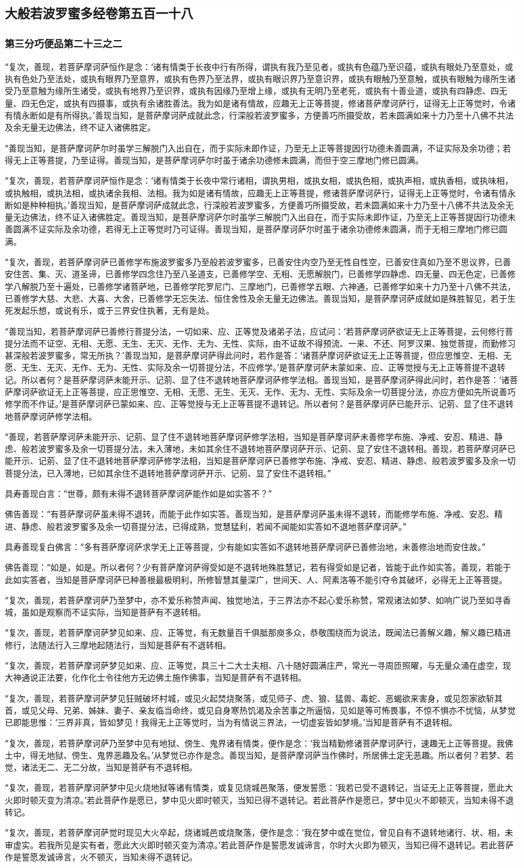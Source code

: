 ## 大般若波罗蜜多经卷第五百一十八

### 第三分巧便品第二十三之二

“复次，善现，若菩萨摩诃萨恒作是念：‘诸有情类于长夜中行有所得，谓执有我乃至见者，或执有色蕴乃至识蕴，或执有眼处乃至意处，或执有色处乃至法处，或执有眼界乃至意界，或执有色界乃至法界，或执有眼识界乃至意识界，或执有眼触乃至意触，或执有眼触为缘所生诸受乃至意触为缘所生诸受，或执有地界乃至识界，或执有因缘乃至增上缘，或执有无明乃至老死，或执有十善业道，或执有四静虑、四无量、四无色定，或执有四摄事，或执有余诸胜善法。我为如是诸有情故，应趣无上正等菩提，修诸菩萨摩诃萨行，证得无上正等觉时，令诸有情永断如是有所得执。’善现当知，是菩萨摩诃萨成就此念，行深般若波罗蜜多，方便善巧所摄受故，若未圆满如来十力乃至十八佛不共法及余无量无边佛法，终不证入诸佛胜定。

“善现当知，是菩萨摩诃萨尔时虽学三解脱门入出自在，而于实际未即作证，乃至无上正等菩提因行功德未善圆满，不证实际及余功德；若得无上正等菩提，乃至证得。善现当知，是菩萨摩诃萨尔时虽于诸余功德修未圆满，而但于空三摩地门修已圆满。

“复次，善现，若菩萨摩诃萨恒作是念：‘诸有情类于长夜中常行诸相，谓执男相，或执女相，或执色相，或执声相，或执香相，或执味相，或执触相，或执法相，或执诸余我相、法相。我为如是诸有情故，应趣无上正等菩提，修诸菩萨摩诃萨行，证得无上正等觉时，令诸有情永断如是种种相执。’善现当知，是菩萨摩诃萨成就此念，行深般若波罗蜜多，方便善巧所摄受故，若未圆满如来十力乃至十八佛不共法及余无量无边佛法，终不证入诸佛胜定。善现当知，是菩萨摩诃萨尔时虽学三解脱门入出自在，而于实际未即作证，乃至无上正等菩提因行功德未善圆满不证实际及余功德，若得无上正等觉时乃可证得。善现当知，是菩萨摩诃萨尔时虽于诸余功德修未圆满，而于无相三摩地门修已圆满。

“复次，善现，若菩萨摩诃萨已善修学布施波罗蜜多乃至般若波罗蜜多，已善安住内空乃至无性自性空，已善安住真如乃至不思议界，已善安住苦、集、灭、道圣谛，已善修学四念住乃至八圣道支，已善修学空、无相、无愿解脱门，已善修学四静虑、四无量、四无色定，已善修学八解脱乃至十遍处，已善修学诸菩萨地，已善修学陀罗尼门、三摩地门，已善修学五眼、六神通，已善修学如来十力乃至十八佛不共法，已善修学大慈、大悲、大喜、大舍，已善修学无忘失法、恒住舍性及余无量无边佛法。善现当知，是菩萨摩诃萨成就如是殊胜智见，若于生死发起乐想，或说有乐，或于三界安住执著，无有是处。

“善现当知，若菩萨摩诃萨已善修行菩提分法，一切如来、应、正等觉及诸弟子法，应试问：‘若菩萨摩诃萨欲证无上正等菩提，云何修行菩提分法而不证空、无相、无愿、无生、无灭、无作、无为、无性、实际，由不证故不得预流、一来、不还、阿罗汉果、独觉菩提，而勤修习甚深般若波罗蜜多，常无所执？’善现当知，是菩萨摩诃萨得此问时，若作是答：‘诸菩萨摩诃萨欲证无上正等菩提，但应思惟空、无相、无愿、无生、无灭、无作、无为、无性、实际及余一切菩提分法，不应修学。’是菩萨摩诃萨未蒙如来、应、正等觉授与无上正等菩提不退转记。所以者何？是菩萨摩诃萨未能开示、记莂、显了住不退转地菩萨摩诃萨修学法相。善现当知，是菩萨摩诃萨得此问时，若作是答：‘诸菩萨摩诃萨欲证无上正等菩提，应正思惟空、无相、无愿、无生、无灭、无作、无为、无性、实际及余一切菩提分法，亦应方便如先所说善巧修学而不作证。’是菩萨摩诃萨已蒙如来、应、正等觉授与无上正等菩提不退转记。所以者何？是菩萨摩诃萨已能开示、记莂、显了住不退转地菩萨摩诃萨修学法相。

“善现，若菩萨摩诃萨未能开示、记莂、显了住不退转地菩萨摩诃萨修学法相，当知是菩萨摩诃萨未善修学布施、净戒、安忍、精进、静虑、般若波罗蜜多及余一切菩提分法，未入薄地，未如其余住不退转地菩萨摩诃萨开示、记莂、显了安住不退转相。善现，若菩萨摩诃萨已能开示、记莂、显了住不退转地菩萨摩诃萨修学法相，当知是菩萨摩诃萨已善修学布施、净戒、安忍、精进、静虑、般若波罗蜜多及余一切菩提分法，已入薄地，已如其余住不退转地菩萨摩诃萨开示、记莂、显了安住不退转相。”

具寿善现白言：“世尊，颇有未得不退转菩萨摩诃萨能作如是如实答不？”

佛告善现：“有菩萨摩诃萨虽未得不退转，而能于此作如实答。善现当知，是菩萨摩诃萨虽未得不退转，而能修学布施、净戒、安忍、精进、静虑、般若波罗蜜多及余一切菩提分法，已得成熟，觉慧猛利，若闻不闻能如实答如不退地菩萨摩诃萨。”

具寿善现复白佛言：“多有菩萨摩诃萨求学无上正等菩提，少有能如实答如不退转地菩萨摩诃萨已善修治地，未善修治地而安住故。”

佛告善现：“如是，如是。所以者何？少有菩萨摩诃萨得受如是不退转地殊胜慧记，若有得受如是记者，皆能于此作如实答。善现，若能于此如实答者，当知是菩萨摩诃萨已种善根最极明利，所修智慧其量深广，世间天、人、阿素洛等不能引夺令其破坏，必得无上正等菩提。

“复次，善现，若菩萨摩诃萨乃至梦中，亦不爱乐称赞声闻、独觉地法，于三界法亦不起心爱乐称赞，常观诸法如梦、如响广说乃至如寻香城，虽如是观察而不证实际，当知是菩萨有不退转相。

“复次，善现，若菩萨摩诃萨梦见如来、应、正等觉，有无数量百千俱胝那庾多众，恭敬围绕而为说法，既闻法已善解义趣，解义趣已精进修行，法随法行入三摩地起随法行，当知是菩萨有不退转相。

“复次，善现，若菩萨摩诃萨梦见如来、应、正等觉，具三十二大士夫相、八十随好圆满庄严，常光一寻周匝照曜，与无量众涌在虚空，现大神通说正法要，化作化士令往他方无边佛土施作佛事，当知是菩萨有不退转相。

“复次，善现，若菩萨摩诃萨梦见狂贼破坏村城，或见火起焚烧聚落，或见师子、虎、狼、猛兽、毒蛇、恶蝎欲来害身，或见怨家欲斩其首，或见父母、兄弟、姊妹、妻子、亲友临当命终，或见自身寒热饥渴及余苦事之所逼恼，见如是等可怖畏事，不惊不惧亦不忧恼，从梦觉已即能思惟：‘三界非真，皆如梦见！我得无上正等觉时，当为有情说三界法，一切虚妄皆如梦境。’当知是菩萨有不退转相。

“复次，善现，若菩萨摩诃萨乃至梦中见有地狱、傍生、鬼界诸有情类，便作是念：‘我当精勤修诸菩萨摩诃萨行，速趣无上正等菩提。我佛土中，得无地狱、傍生、鬼界恶趣及名。’从梦觉已亦作是念。善现当知，是菩萨摩诃萨当作佛时，所居佛土定无恶趣。所以者何？若梦、若觉，诸法无二、无二分故，当知是菩萨有不退转相。

“复次，善现，若菩萨摩诃萨梦中见火烧地狱等诸有情类，或复见烧城邑聚落，便发誓愿：‘我若已受不退转记，当证无上正等菩提，愿此大火即时顿灭变为清凉。’若此菩萨作是愿已，梦中见火即时顿灭，当知已得不退转记。若此菩萨作是愿已，梦中见火不即顿灭，当知未得不退转记。

“复次，善现，若菩萨摩诃萨觉时现见大火卒起，烧诸城邑或烧聚落，便作是念：‘我在梦中或在觉位，曾见自有不退转地诸行、状、相，未审虚实。若我所见是实有者，愿此大火即时顿灭变为清凉。’若此菩萨作是誓愿发诚谛言，尔时大火即为顿灭，当知已得不退转记。若此菩萨作是誓愿发诚谛言，火不顿灭，当知未得不退转记。
